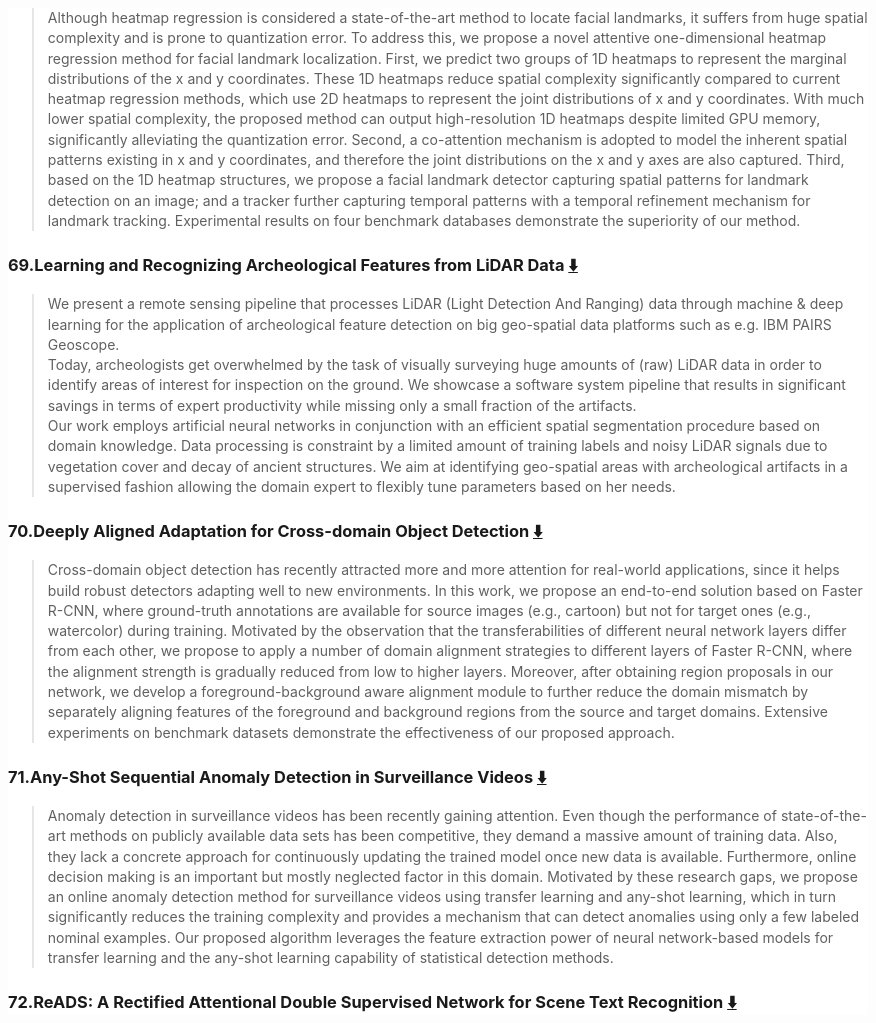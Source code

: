 >  Although heatmap regression is considered a state-of-the-art method to locate facial landmarks, it suffers from huge spatial complexity and is prone to quantization error. To address this, we propose a novel attentive one-dimensional heatmap regression method for facial landmark localization. First, we predict two groups of 1D heatmaps to represent the marginal distributions of the x and y coordinates. These 1D heatmaps reduce spatial complexity significantly compared to current heatmap regression methods, which use 2D heatmaps to represent the joint distributions of x and y coordinates. With much lower spatial complexity, the proposed method can output high-resolution 1D heatmaps despite limited GPU memory, significantly alleviating the quantization error. Second, a co-attention mechanism is adopted to model the inherent spatial patterns existing in x and y coordinates, and therefore the joint distributions on the x and y axes are also captured. Third, based on the 1D heatmap structures, we propose a facial landmark detector capturing spatial patterns for landmark detection on an image; and a tracker further capturing temporal patterns with a temporal refinement mechanism for landmark tracking. Experimental results on four benchmark databases demonstrate the superiority of our method. 
### 69.Learning and Recognizing Archeological Features from LiDAR Data  [ :arrow_down: ](https://arxiv.org/pdf/2004.02099.pdf)
>  We present a remote sensing pipeline that processes LiDAR (Light Detection And Ranging) data through machine &amp; deep learning for the application of archeological feature detection on big geo-spatial data platforms such as e.g. IBM PAIRS Geoscope. <br>Today, archeologists get overwhelmed by the task of visually surveying huge amounts of (raw) LiDAR data in order to identify areas of interest for inspection on the ground. We showcase a software system pipeline that results in significant savings in terms of expert productivity while missing only a small fraction of the artifacts. <br>Our work employs artificial neural networks in conjunction with an efficient spatial segmentation procedure based on domain knowledge. Data processing is constraint by a limited amount of training labels and noisy LiDAR signals due to vegetation cover and decay of ancient structures. We aim at identifying geo-spatial areas with archeological artifacts in a supervised fashion allowing the domain expert to flexibly tune parameters based on her needs. 
### 70.Deeply Aligned Adaptation for Cross-domain Object Detection  [ :arrow_down: ](https://arxiv.org/pdf/2004.02093.pdf)
>  Cross-domain object detection has recently attracted more and more attention for real-world applications, since it helps build robust detectors adapting well to new environments. In this work, we propose an end-to-end solution based on Faster R-CNN, where ground-truth annotations are available for source images (e.g., cartoon) but not for target ones (e.g., watercolor) during training. Motivated by the observation that the transferabilities of different neural network layers differ from each other, we propose to apply a number of domain alignment strategies to different layers of Faster R-CNN, where the alignment strength is gradually reduced from low to higher layers. Moreover, after obtaining region proposals in our network, we develop a foreground-background aware alignment module to further reduce the domain mismatch by separately aligning features of the foreground and background regions from the source and target domains. Extensive experiments on benchmark datasets demonstrate the effectiveness of our proposed approach. 
### 71.Any-Shot Sequential Anomaly Detection in Surveillance Videos  [ :arrow_down: ](https://arxiv.org/pdf/2004.02072.pdf)
>  Anomaly detection in surveillance videos has been recently gaining attention. Even though the performance of state-of-the-art methods on publicly available data sets has been competitive, they demand a massive amount of training data. Also, they lack a concrete approach for continuously updating the trained model once new data is available. Furthermore, online decision making is an important but mostly neglected factor in this domain. Motivated by these research gaps, we propose an online anomaly detection method for surveillance videos using transfer learning and any-shot learning, which in turn significantly reduces the training complexity and provides a mechanism that can detect anomalies using only a few labeled nominal examples. Our proposed algorithm leverages the feature extraction power of neural network-based models for transfer learning and the any-shot learning capability of statistical detection methods. 
### 72.ReADS: A Rectified Attentional Double Supervised Network for Scene Text Recognition  [ :arrow_down: ](https://arxiv.org/pdf/2004.02070.pdf)